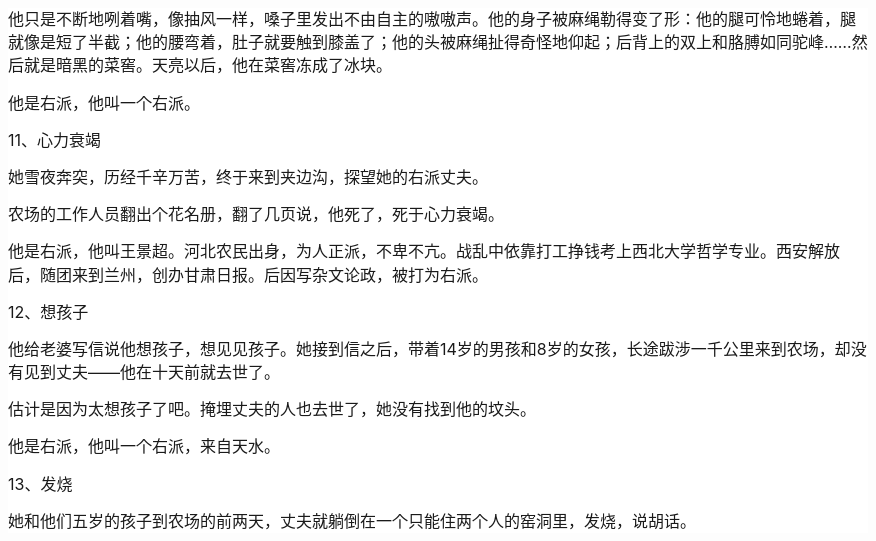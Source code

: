 <span style="font-size: 12pt;">
   他只是不断地咧着嘴，像抽风一样，嗓子里发出不由自主的嗷嗷声。他的身子被麻绳勒得变了形：他的腿可怜地蜷着，腿就像是短了半截；他的腰弯着，肚子就要触到膝盖了；他的头被麻绳扯得奇怪地仰起；后背上的双上和胳膊如同驼峰……然后就是暗黑的菜窖。天亮以后，他在菜窖冻成了冰块。
  </span>
</p>
<p>
<span style="font-size: 12pt;">
   他是右派，他叫一个右派。
  </span>
</p>
<p>
</p>
<p>
<span style="font-size: 12pt;">
   11、心力衰竭
  </span>
</p>
<p>
<span style="font-size: 12pt;">
   她雪夜奔突，历经千辛万苦，终于来到夹边沟，探望她的右派丈夫。
  </span>
</p>
<p>
<span style="font-size: 12pt;">
   农场的工作人员翻出个花名册，翻了几页说，他死了，死于心力衰竭。
  </span>
</p>
<p>
<span style="font-size: 12pt;">
   他是右派，他叫王景超。河北农民出身，为人正派，不卑不亢。战乱中依靠打工挣钱考上西北大学哲学专业。西安解放后，随团来到兰州，创办甘肃日报。后因写杂文论政，被打为右派。
  </span>
</p>
<p>
</p>
<p>
<span style="font-size: 12pt;">
   12、想孩子
  </span>
</p>
<p>
<span style="font-size: 12pt;">
   他给老婆写信说他想孩子，想见见孩子。她接到信之后，带着14岁的男孩和8岁的女孩，长途跋涉一千公里来到农场，却没有见到丈夫——他在十天前就去世了。
  </span>
</p>
<p>
<span style="font-size: 12pt;">
   估计是因为太想孩子了吧。掩埋丈夫的人也去世了，她没有找到他的坟头。
  </span>
</p>
<p>
<span style="font-size: 12pt;">
   他是右派，他叫一个右派，来自天水。
  </span>
</p>
<p>
</p>
<p>
<span style="font-size: 12pt;">
   13、发烧
  </span>
</p>
<p>
<span style="font-size: 12pt;">
   她和他们五岁的孩子到农场的前两天，丈夫就躺倒在一个只能住两个人的窑洞里，发烧，说胡话。